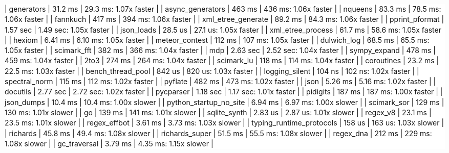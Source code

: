 | generators                 | 31.2 ms                                                | 29.3 ms: 1.07x faster                                                 |
| async_generators           | 463 ms                                                 | 436 ms: 1.06x faster                                                  |
| nqueens                    | 83.3 ms                                                | 78.5 ms: 1.06x faster                                                 |
| fannkuch                   | 417 ms                                                 | 394 ms: 1.06x faster                                                  |
| xml_etree_generate         | 89.2 ms                                                | 84.3 ms: 1.06x faster                                                 |
| pprint_pformat             | 1.57 sec                                               | 1.49 sec: 1.05x faster                                                |
| json_loads                 | 28.5 us                                                | 27.1 us: 1.05x faster                                                 |
| xml_etree_process          | 61.7 ms                                                | 58.6 ms: 1.05x faster                                                 |
| hexiom                     | 6.41 ms                                                | 6.10 ms: 1.05x faster                                                 |
| meteor_contest             | 112 ms                                                 | 107 ms: 1.05x faster                                                  |
| dulwich_log                | 68.5 ms                                                | 65.5 ms: 1.05x faster                                                 |
| scimark_fft                | 382 ms                                                 | 366 ms: 1.04x faster                                                  |
| mdp                        | 2.63 sec                                               | 2.52 sec: 1.04x faster                                                |
| sympy_expand               | 478 ms                                                 | 459 ms: 1.04x faster                                                  |
| 2to3                       | 274 ms                                                 | 264 ms: 1.04x faster                                                  |
| scimark_lu                 | 118 ms                                                 | 114 ms: 1.04x faster                                                  |
| coroutines                 | 23.2 ms                                                | 22.5 ms: 1.03x faster                                                 |
| bench_thread_pool          | 842 us                                                 | 820 us: 1.03x faster                                                  |
| logging_silent             | 104 ns                                                 | 102 ns: 1.02x faster                                                  |
| spectral_norm              | 115 ms                                                 | 112 ms: 1.02x faster                                                  |
| pyflate                    | 482 ms                                                 | 473 ms: 1.02x faster                                                  |
| json                       | 5.26 ms                                                | 5.16 ms: 1.02x faster                                                 |
| docutils                   | 2.77 sec                                               | 2.72 sec: 1.02x faster                                                |
| pycparser                  | 1.18 sec                                               | 1.17 sec: 1.01x faster                                                |
| pidigits                   | 187 ms                                                 | 187 ms: 1.00x faster                                                  |
| json_dumps                 | 10.4 ms                                                | 10.4 ms: 1.00x slower                                                 |
| python_startup_no_site     | 6.94 ms                                                | 6.97 ms: 1.00x slower                                                 |
| scimark_sor                | 129 ms                                                 | 130 ms: 1.01x slower                                                  |
| go                         | 139 ms                                                 | 141 ms: 1.01x slower                                                  |
| sqlite_synth               | 2.83 us                                                | 2.87 us: 1.01x slower                                                 |
| regex_v8                   | 23.1 ms                                                | 23.5 ms: 1.01x slower                                                 |
| regex_effbot               | 3.61 ms                                                | 3.73 ms: 1.03x slower                                                 |
| typing_runtime_protocols   | 158 us                                                 | 163 us: 1.03x slower                                                  |
| richards                   | 45.8 ms                                                | 49.4 ms: 1.08x slower                                                 |
| richards_super             | 51.5 ms                                                | 55.5 ms: 1.08x slower                                                 |
| regex_dna                  | 212 ms                                                 | 229 ms: 1.08x slower                                                  |
| gc_traversal               | 3.79 ms                                                | 4.35 ms: 1.15x slower                                                 |